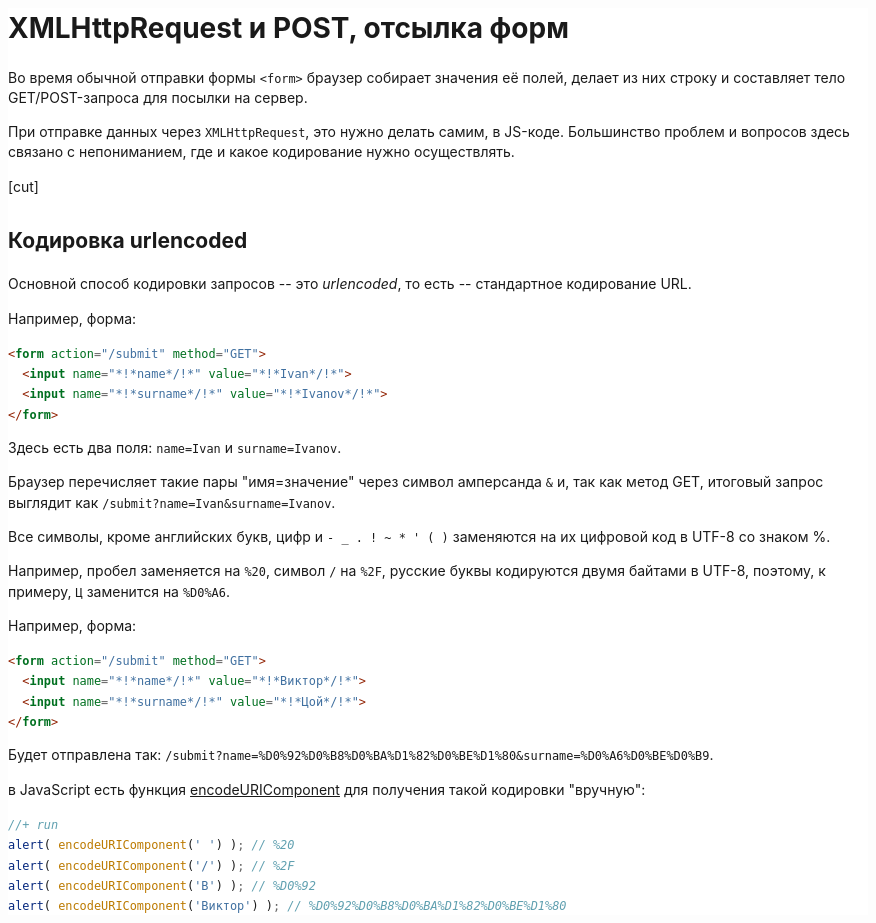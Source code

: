 # XMLHttpRequest и POST, отсылка форм

Во время обычной отправки формы `<form>` браузер собирает значения её полей, делает из них строку и составляет тело GET/POST-запроса для посылки на сервер. 

При отправке данных через `XMLHttpRequest`, это нужно делать самим, в JS-коде. Большинство проблем и вопросов здесь связано с непониманием, где и какое кодирование нужно осуществлять.

[cut]

## Кодировка urlencoded

Основной способ кодировки запросов -- это *urlencoded*, то есть -- стандартное кодирование URL. 

Например, форма:

```html
<form action="/submit" method="GET"> 
  <input name="*!*name*/!*" value="*!*Ivan*/!*">
  <input name="*!*surname*/!*" value="*!*Ivanov*/!*">
</form>
```

Здесь есть два поля: `name=Ivan` и `surname=Ivanov`. 

Браузер перечисляет такие пары "имя=значение" через символ амперсанда `&` и, так как метод GET, итоговый запрос выглядит как `/submit?name=Ivan&surname=Ivanov`.

Все символы, кроме английских букв, цифр и `- _ . ! ~ * ' ( )` заменяются на их цифровой код в UTF-8 со знаком %.

Например, пробел заменяется на `%20`, символ `/` на `%2F`, русские буквы кодируются двумя байтами в UTF-8, поэтому, к примеру, `Ц` заменится на `%D0%A6`.

Например, форма:

```html
<form action="/submit" method="GET"> 
  <input name="*!*name*/!*" value="*!*Виктор*/!*">
  <input name="*!*surname*/!*" value="*!*Цой*/!*">
</form>
```

Будет отправлена так: `/submit?name=%D0%92%D0%B8%D0%BA%D1%82%D0%BE%D1%80&surname=%D0%A6%D0%BE%D0%B9`.

в JavaScript есть функция [encodeURIComponent](https://developer.mozilla.org/en-US/docs/Web/JavaScript/Reference/Global_Objects/encodeURIComponent) для получения такой кодировки "вручную":

```js
//+ run
alert( encodeURIComponent(' ') ); // %20 
alert( encodeURIComponent('/') ); // %2F
alert( encodeURIComponent('В') ); // %D0%92
alert( encodeURIComponent('Виктор') ); // %D0%92%D0%B8%D0%BA%D1%82%D0%BE%D1%80
```
